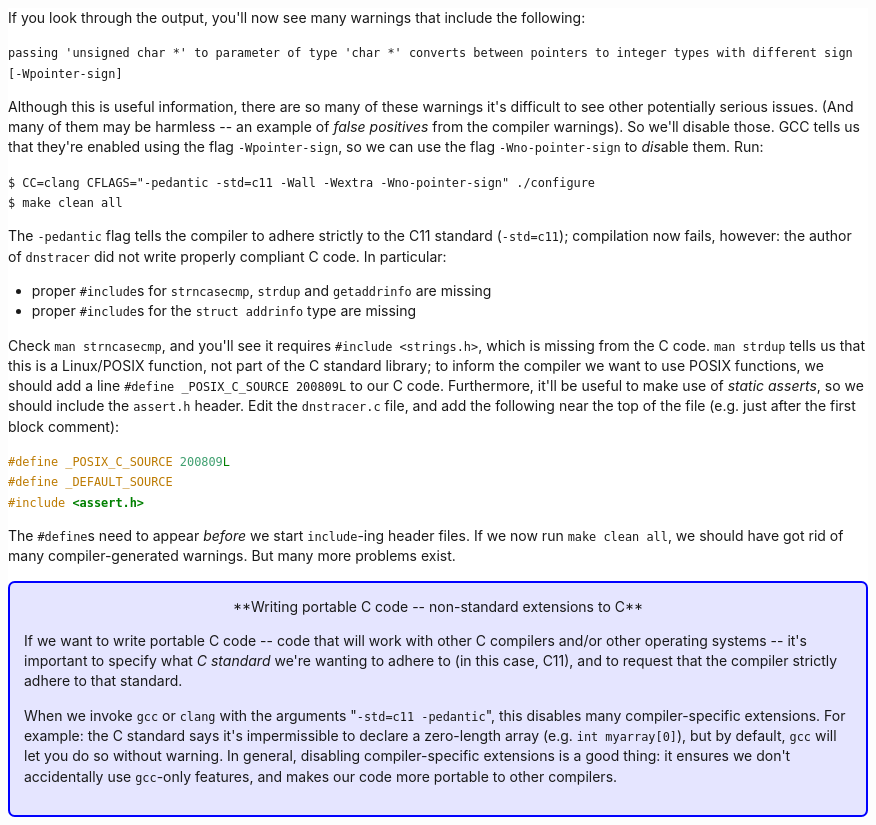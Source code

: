 If you look through the output, you'll now see many warnings that include
the following:

```
passing 'unsigned char *' to parameter of type 'char *' converts between pointers to integer types with different sign [-Wpointer-sign]
```

Although this is useful information, there are so many of these warnings
it's difficult to see other potentially serious issues. (And many of
them may be harmless -- an example of *false positives* from the
compiler warnings). So we'll disable those. GCC tells us that they're
enabled using the flag `-Wpointer-sign`, so we can use the flag
`-Wno-pointer-sign` to *dis*able them. Run:

```
$ CC=clang CFLAGS="-pedantic -std=c11 -Wall -Wextra -Wno-pointer-sign" ./configure
$ make clean all
```

The `-pedantic` flag tells the compiler to adhere strictly to the C11
standard (`-std=c11`); compilation now fails, however: the author of
`dnstracer` did not write properly compliant C code. In particular:

- proper `#include`s for `strncasecmp`, `strdup` and `getaddrinfo` are missing
- proper `#include`s for the `struct addrinfo` type are missing

Check `man strncasecmp`, and you'll see it requires `#include
<strings.h>`, which is missing from the C code. `man strdup` tells us
that this is a Linux/POSIX function, not part of the C standard
library; to inform the compiler we want to use POSIX functions, we
should add a line `#define _POSIX_C_SOURCE 200809L` to our C code.
Furthermore, it'll be useful to make use of *static asserts*, so we
should include the `assert.h` header. Edit the `dnstracer.c` file, and
add the following near the top of the file (e.g. just after the first
block comment):

```C
#define _POSIX_C_SOURCE 200809L
#define _DEFAULT_SOURCE
#include <assert.h>
```

The `#define`s need to appear *before* we start `include`-ing header
files. If we now run `make clean all`, we should have got rid of many
compiler-generated warnings. But many more problems exist.

<div style="border: solid 2pt blue; background-color: hsla(241, 100%,50%, 0.1); padding: 1em; border-radius: 5pt; margin-top: 1em; margin-bottom: 1em">

<center>**Writing portable C code -- non-standard extensions to C**</center>

If we want to write portable C code -- code that will work with other C
compilers and/or other operating systems -- it's important to specify what *C
standard* we're wanting to adhere to (in this case, C11), and to request
that the compiler strictly adhere to that standard.

When we invoke `gcc` or `clang` with the arguments "`-std=c11
-pedantic`",
this disables many compiler-specific extensions. For example: the C
standard says it's impermissible to declare a zero-length array
(e.g. `int myarray[0]`), but by default, `gcc` will let you do so
without warning.
In general, disabling compiler-specific extensions is a good thing: it
ensures we don't accidentally use `gcc`-only features, and makes our
code more portable to other compilers.
 

[dns]: https://en.wikipedia.org/wiki/Domain_Name_System?useskin=vector
[autotools]: https://en.wikipedia.org/wiki/GNU_Autotools
[autoconf]: https://en.wikipedia.org/wiki/Autoconf
[meson]: https://mesonbuild.com
[cmake]: https://cmake.org
[posix]: https://en.wikipedia.org/wiki/POSIX
[strnicmp]: https://docs.microsoft.com/en-us/cpp/c-runtime-library/reference/strnicmp-wcsnicmp-mbsnicmp-strnicmp-l-wcsnicmp-l-mbsnicmp-l?view=msvc-170
[pedantic]: https://gcc.gnu.org/onlinedocs/gcc/Warning-Options.html#Warning-Options
[eclipse]: https://www.eclipse.org/ide/
[vs-code]: https://code.visualstudio.com 
[^afl]: "AFL" stands for "American Fuzzy
[afl-fuzz-status-screen]: https://github.com/google/AFL/blob/master/docs/status_screen.txt
[abort]: https://man7.org/linux/man-pages/man3/abort.3.html
[afl-fuzz-jpeg]: https://lcamtuf.blogspot.com/2014/11/pulling-jpegs-out-of-thin-air.html
